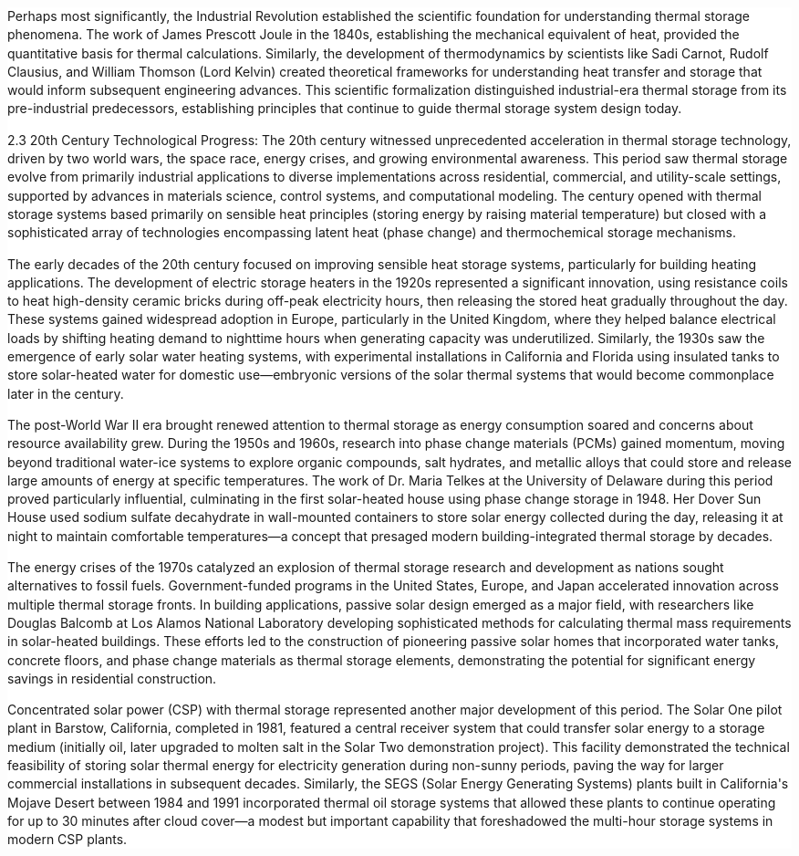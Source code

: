 Perhaps most significantly, the Industrial Revolution established the scientific foundation for understanding thermal storage phenomena. The work of James Prescott Joule in the 1840s, establishing the mechanical equivalent of heat, provided the quantitative basis for thermal calculations. Similarly, the development of thermodynamics by scientists like Sadi Carnot, Rudolf Clausius, and William Thomson (Lord Kelvin) created theoretical frameworks for understanding heat transfer and storage that would inform subsequent engineering advances. This scientific formalization distinguished industrial-era thermal storage from its pre-industrial predecessors, establishing principles that continue to guide thermal storage system design today.

2.3 20th Century Technological Progress:
The 20th century witnessed unprecedented acceleration in thermal storage technology, driven by two world wars, the space race, energy crises, and growing environmental awareness. This period saw thermal storage evolve from primarily industrial applications to diverse implementations across residential, commercial, and utility-scale settings, supported by advances in materials science, control systems, and computational modeling. The century opened with thermal storage systems based primarily on sensible heat principles (storing energy by raising material temperature) but closed with a sophisticated array of technologies encompassing latent heat (phase change) and thermochemical storage mechanisms.

The early decades of the 20th century focused on improving sensible heat storage systems, particularly for building heating applications. The development of electric storage heaters in the 1920s represented a significant innovation, using resistance coils to heat high-density ceramic bricks during off-peak electricity hours, then releasing the stored heat gradually throughout the day. These systems gained widespread adoption in Europe, particularly in the United Kingdom, where they helped balance electrical loads by shifting heating demand to nighttime hours when generating capacity was underutilized. Similarly, the 1930s saw the emergence of early solar water heating systems, with experimental installations in California and Florida using insulated tanks to store solar-heated water for domestic use—embryonic versions of the solar thermal systems that would become commonplace later in the century.

The post-World War II era brought renewed attention to thermal storage as energy consumption soared and concerns about resource availability grew. During the 1950s and 1960s, research into phase change materials (PCMs) gained momentum, moving beyond traditional water-ice systems to explore organic compounds, salt hydrates, and metallic alloys that could store and release large amounts of energy at specific temperatures. The work of Dr. Maria Telkes at the University of Delaware during this period proved particularly influential, culminating in the first solar-heated house using phase change storage in 1948. Her Dover Sun House used sodium sulfate decahydrate in wall-mounted containers to store solar energy collected during the day, releasing it at night to maintain comfortable temperatures—a concept that presaged modern building-integrated thermal storage by decades.

The energy crises of the 1970s catalyzed an explosion of thermal storage research and development as nations sought alternatives to fossil fuels. Government-funded programs in the United States, Europe, and Japan accelerated innovation across multiple thermal storage fronts. In building applications, passive solar design emerged as a major field, with researchers like Douglas Balcomb at Los Alamos National Laboratory developing sophisticated methods for calculating thermal mass requirements in solar-heated buildings. These efforts led to the construction of pioneering passive solar homes that incorporated water tanks, concrete floors, and phase change materials as thermal storage elements, demonstrating the potential for significant energy savings in residential construction.

Concentrated solar power (CSP) with thermal storage represented another major development of this period. The Solar One pilot plant in Barstow, California, completed in 1981, featured a central receiver system that could transfer solar energy to a storage medium (initially oil, later upgraded to molten salt in the Solar Two demonstration project). This facility demonstrated the technical feasibility of storing solar thermal energy for electricity generation during non-sunny periods, paving the way for larger commercial installations in subsequent decades. Similarly, the SEGS (Solar Energy Generating Systems) plants built in California's Mojave Desert between 1984 and 1991 incorporated thermal oil storage systems that allowed these plants to continue operating for up to 30 minutes after cloud cover—a modest but important capability that foreshadowed the multi-hour storage systems in modern CSP plants.
